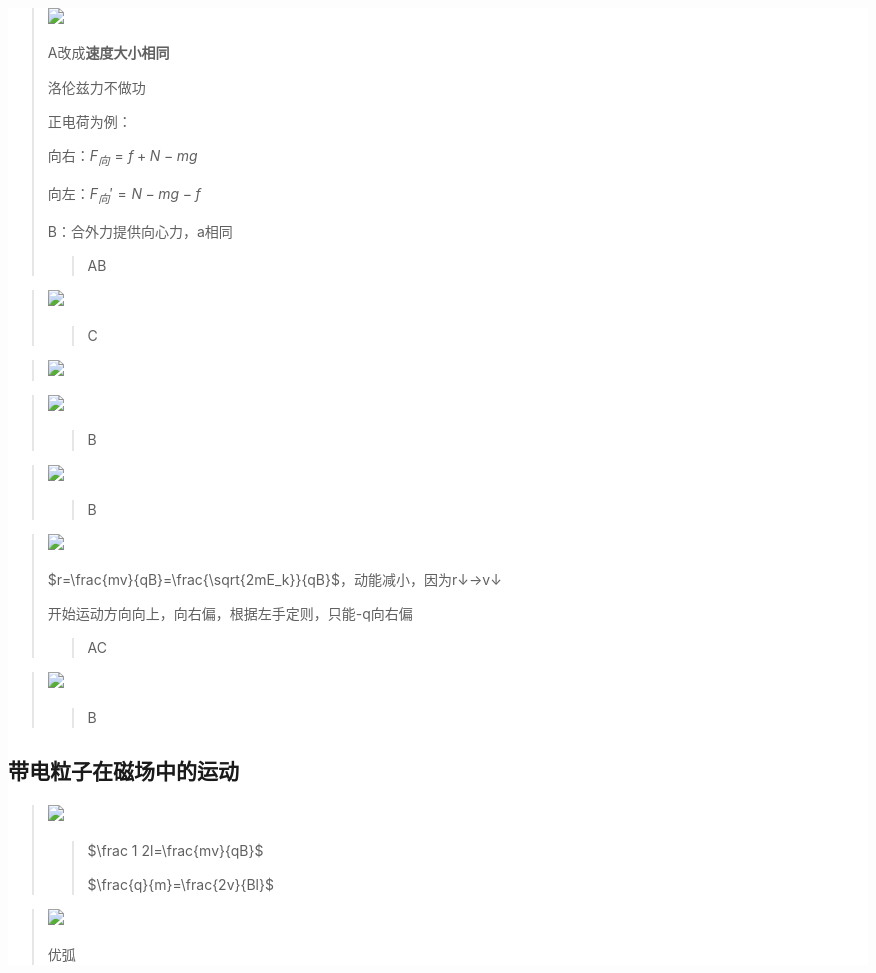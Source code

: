 > ![](img/physics/m/66.jpg)
>
> A改成**速度大小相同**
>
> 洛伦兹力不做功
>
> 正电荷为例：
>
> 向右：$F_向=f+N-mg$
>
> 向左：$F_向'=N-mg-f$
>
> B：合外力提供向心力，a相同
>
> > AB

> ![](img/physics/m/67.jpg)
>
> > C

> ![](img/physics/m/68.jpg)

> ![](img/physics/m/69.jpg)
>
> > B

> ![](img/physics/m/70.jpg)
>
> > B

> ![](img/physics/m/71.jpg)
>
> $r=\frac{mv}{qB}=\frac{\sqrt{2mE_k}}{qB}$，动能减小，因为r↓→v↓
>
> 开始运动方向向上，向右偏，根据左手定则，只能-q向右偏
>
> > AC

> ![](img/physics/m/72.jpg)
>
> > B



## 带电粒子在磁场中的运动

> ![](img/physics/m/73.jpg)
>
> > $\frac 1 2l=\frac{mv}{qB}$
> >
> > $\frac{q}{m}=\frac{2v}{Bl}$

> ![](img/physics/m/74.jpg)
>
> 优弧
